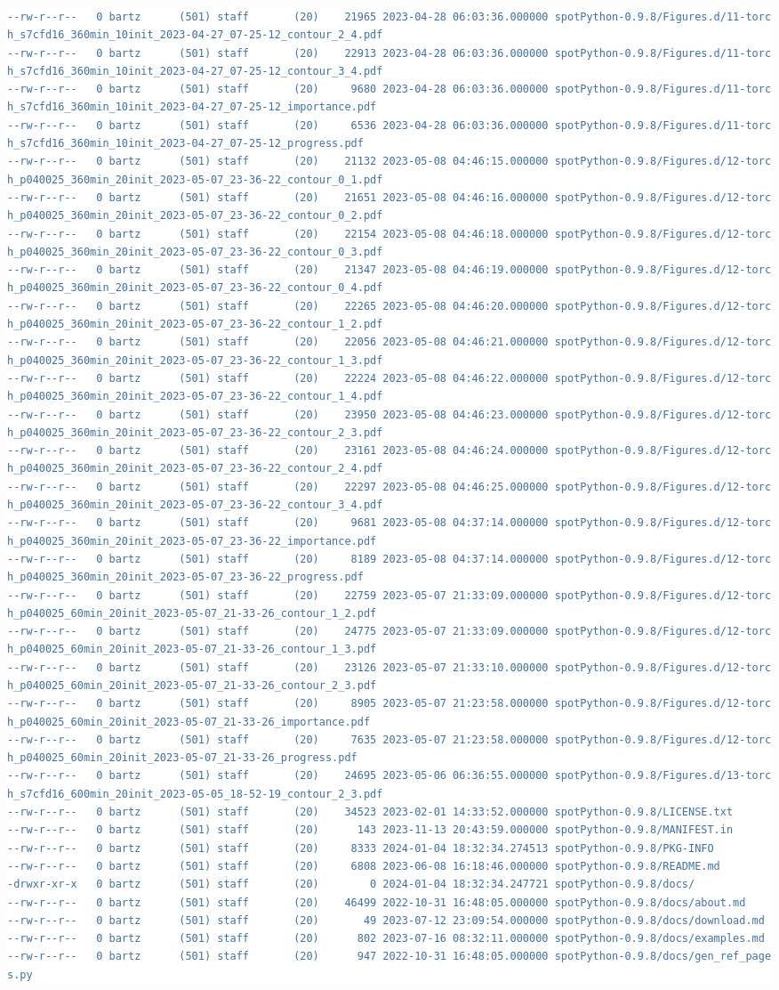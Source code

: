 ```diff
--rw-r--r--   0 bartz      (501) staff       (20)    21965 2023-04-28 06:03:36.000000 spotPython-0.9.8/Figures.d/11-torch_s7cfd16_360min_10init_2023-04-27_07-25-12_contour_2_4.pdf
--rw-r--r--   0 bartz      (501) staff       (20)    22913 2023-04-28 06:03:36.000000 spotPython-0.9.8/Figures.d/11-torch_s7cfd16_360min_10init_2023-04-27_07-25-12_contour_3_4.pdf
--rw-r--r--   0 bartz      (501) staff       (20)     9680 2023-04-28 06:03:36.000000 spotPython-0.9.8/Figures.d/11-torch_s7cfd16_360min_10init_2023-04-27_07-25-12_importance.pdf
--rw-r--r--   0 bartz      (501) staff       (20)     6536 2023-04-28 06:03:36.000000 spotPython-0.9.8/Figures.d/11-torch_s7cfd16_360min_10init_2023-04-27_07-25-12_progress.pdf
--rw-r--r--   0 bartz      (501) staff       (20)    21132 2023-05-08 04:46:15.000000 spotPython-0.9.8/Figures.d/12-torch_p040025_360min_20init_2023-05-07_23-36-22_contour_0_1.pdf
--rw-r--r--   0 bartz      (501) staff       (20)    21651 2023-05-08 04:46:16.000000 spotPython-0.9.8/Figures.d/12-torch_p040025_360min_20init_2023-05-07_23-36-22_contour_0_2.pdf
--rw-r--r--   0 bartz      (501) staff       (20)    22154 2023-05-08 04:46:18.000000 spotPython-0.9.8/Figures.d/12-torch_p040025_360min_20init_2023-05-07_23-36-22_contour_0_3.pdf
--rw-r--r--   0 bartz      (501) staff       (20)    21347 2023-05-08 04:46:19.000000 spotPython-0.9.8/Figures.d/12-torch_p040025_360min_20init_2023-05-07_23-36-22_contour_0_4.pdf
--rw-r--r--   0 bartz      (501) staff       (20)    22265 2023-05-08 04:46:20.000000 spotPython-0.9.8/Figures.d/12-torch_p040025_360min_20init_2023-05-07_23-36-22_contour_1_2.pdf
--rw-r--r--   0 bartz      (501) staff       (20)    22056 2023-05-08 04:46:21.000000 spotPython-0.9.8/Figures.d/12-torch_p040025_360min_20init_2023-05-07_23-36-22_contour_1_3.pdf
--rw-r--r--   0 bartz      (501) staff       (20)    22224 2023-05-08 04:46:22.000000 spotPython-0.9.8/Figures.d/12-torch_p040025_360min_20init_2023-05-07_23-36-22_contour_1_4.pdf
--rw-r--r--   0 bartz      (501) staff       (20)    23950 2023-05-08 04:46:23.000000 spotPython-0.9.8/Figures.d/12-torch_p040025_360min_20init_2023-05-07_23-36-22_contour_2_3.pdf
--rw-r--r--   0 bartz      (501) staff       (20)    23161 2023-05-08 04:46:24.000000 spotPython-0.9.8/Figures.d/12-torch_p040025_360min_20init_2023-05-07_23-36-22_contour_2_4.pdf
--rw-r--r--   0 bartz      (501) staff       (20)    22297 2023-05-08 04:46:25.000000 spotPython-0.9.8/Figures.d/12-torch_p040025_360min_20init_2023-05-07_23-36-22_contour_3_4.pdf
--rw-r--r--   0 bartz      (501) staff       (20)     9681 2023-05-08 04:37:14.000000 spotPython-0.9.8/Figures.d/12-torch_p040025_360min_20init_2023-05-07_23-36-22_importance.pdf
--rw-r--r--   0 bartz      (501) staff       (20)     8189 2023-05-08 04:37:14.000000 spotPython-0.9.8/Figures.d/12-torch_p040025_360min_20init_2023-05-07_23-36-22_progress.pdf
--rw-r--r--   0 bartz      (501) staff       (20)    22759 2023-05-07 21:33:09.000000 spotPython-0.9.8/Figures.d/12-torch_p040025_60min_20init_2023-05-07_21-33-26_contour_1_2.pdf
--rw-r--r--   0 bartz      (501) staff       (20)    24775 2023-05-07 21:33:09.000000 spotPython-0.9.8/Figures.d/12-torch_p040025_60min_20init_2023-05-07_21-33-26_contour_1_3.pdf
--rw-r--r--   0 bartz      (501) staff       (20)    23126 2023-05-07 21:33:10.000000 spotPython-0.9.8/Figures.d/12-torch_p040025_60min_20init_2023-05-07_21-33-26_contour_2_3.pdf
--rw-r--r--   0 bartz      (501) staff       (20)     8905 2023-05-07 21:23:58.000000 spotPython-0.9.8/Figures.d/12-torch_p040025_60min_20init_2023-05-07_21-33-26_importance.pdf
--rw-r--r--   0 bartz      (501) staff       (20)     7635 2023-05-07 21:23:58.000000 spotPython-0.9.8/Figures.d/12-torch_p040025_60min_20init_2023-05-07_21-33-26_progress.pdf
--rw-r--r--   0 bartz      (501) staff       (20)    24695 2023-05-06 06:36:55.000000 spotPython-0.9.8/Figures.d/13-torch_s7cfd16_600min_20init_2023-05-05_18-52-19_contour_2_3.pdf
--rw-r--r--   0 bartz      (501) staff       (20)    34523 2023-02-01 14:33:52.000000 spotPython-0.9.8/LICENSE.txt
--rw-r--r--   0 bartz      (501) staff       (20)      143 2023-11-13 20:43:59.000000 spotPython-0.9.8/MANIFEST.in
--rw-r--r--   0 bartz      (501) staff       (20)     8333 2024-01-04 18:32:34.274513 spotPython-0.9.8/PKG-INFO
--rw-r--r--   0 bartz      (501) staff       (20)     6808 2023-06-08 16:18:46.000000 spotPython-0.9.8/README.md
-drwxr-xr-x   0 bartz      (501) staff       (20)        0 2024-01-04 18:32:34.247721 spotPython-0.9.8/docs/
--rw-r--r--   0 bartz      (501) staff       (20)    46499 2022-10-31 16:48:05.000000 spotPython-0.9.8/docs/about.md
--rw-r--r--   0 bartz      (501) staff       (20)       49 2023-07-12 23:09:54.000000 spotPython-0.9.8/docs/download.md
--rw-r--r--   0 bartz      (501) staff       (20)      802 2023-07-16 08:32:11.000000 spotPython-0.9.8/docs/examples.md
--rw-r--r--   0 bartz      (501) staff       (20)      947 2022-10-31 16:48:05.000000 spotPython-0.9.8/docs/gen_ref_pages.py
```